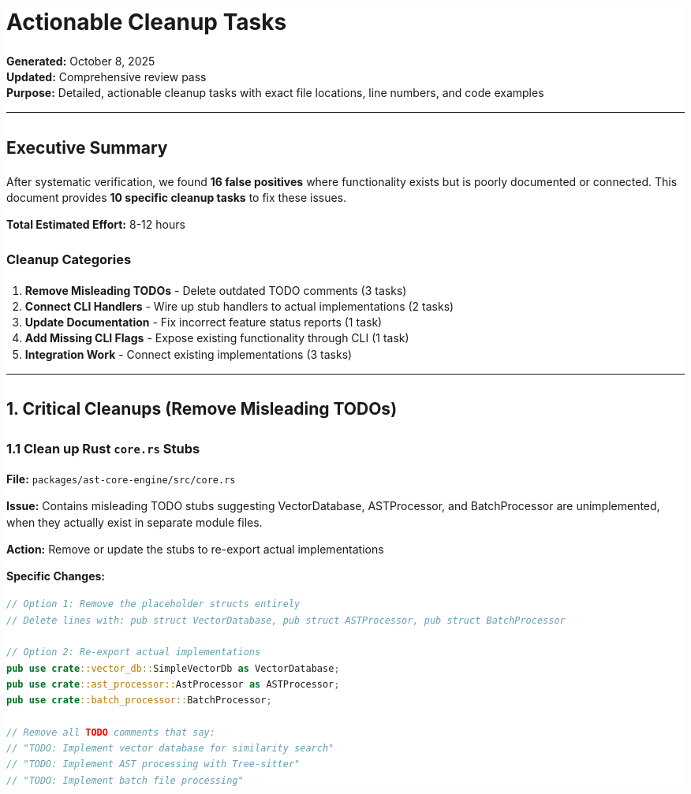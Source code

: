 # Actionable Cleanup Tasks

**Generated:** October 8, 2025  
**Updated:** Comprehensive review pass  
**Purpose:** Detailed, actionable cleanup tasks with exact file locations, line numbers, and code examples

---

## Executive Summary

After systematic verification, we found **16 false positives** where functionality exists but is poorly documented or connected. This document provides **10 specific cleanup tasks** to fix these issues.

**Total Estimated Effort:** 8-12 hours

### Cleanup Categories

1. **Remove Misleading TODOs** - Delete outdated TODO comments (3 tasks)
2. **Connect CLI Handlers** - Wire up stub handlers to actual implementations (2 tasks)
3. **Update Documentation** - Fix incorrect feature status reports (1 task)
4. **Add Missing CLI Flags** - Expose existing functionality through CLI (1 task)
5. **Integration Work** - Connect existing implementations (3 tasks)

---

## 1. Critical Cleanups (Remove Misleading TODOs)

### 1.1 Clean up Rust `core.rs` Stubs

**File:** `packages/ast-core-engine/src/core.rs`

**Issue:** Contains misleading TODO stubs suggesting VectorDatabase, ASTProcessor, and BatchProcessor are unimplemented, when they actually exist in separate module files.

**Action:** Remove or update the stubs to re-export actual implementations

**Specific Changes:**

```rust
// Option 1: Remove the placeholder structs entirely
// Delete lines with: pub struct VectorDatabase, pub struct ASTProcessor, pub struct BatchProcessor

// Option 2: Re-export actual implementations
pub use crate::vector_db::SimpleVectorDb as VectorDatabase;
pub use crate::ast_processor::AstProcessor as ASTProcessor;
pub use crate::batch_processor::BatchProcessor;

// Remove all TODO comments that say:
// "TODO: Implement vector database for similarity search"
// "TODO: Implement AST processing with Tree-sitter"
// "TODO: Implement batch file processing"
```
